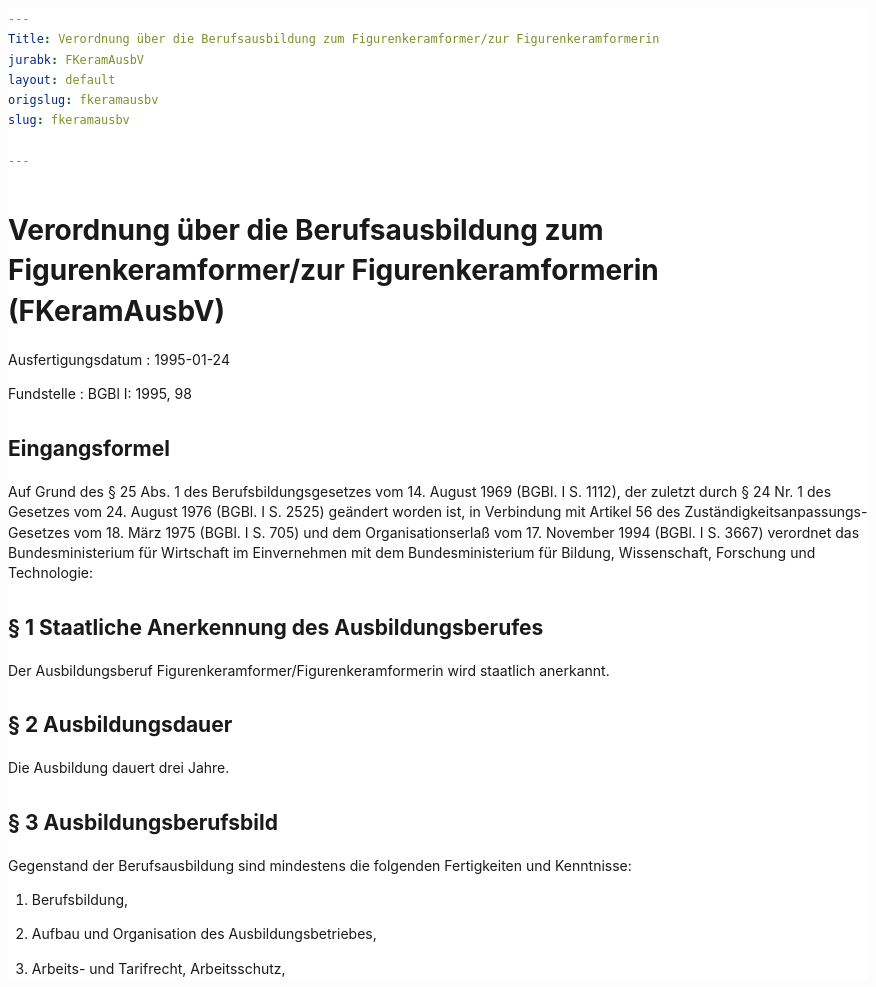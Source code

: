 ```yaml
---
Title: Verordnung über die Berufsausbildung zum Figurenkeramformer/zur Figurenkeramformerin
jurabk: FKeramAusbV
layout: default
origslug: fkeramausbv
slug: fkeramausbv

---
```


# Verordnung über die Berufsausbildung zum Figurenkeramformer/zur Figurenkeramformerin (FKeramAusbV)

Ausfertigungsdatum
:   1995-01-24

Fundstelle
:   BGBl I: 1995, 98



## Eingangsformel

Auf Grund des § 25 Abs. 1 des Berufsbildungsgesetzes vom 14. August 1969 (BGBl. I S. 1112), der zuletzt durch § 24 Nr. 1 des Gesetzes vom 24. August 1976 (BGBl. I S. 2525) geändert worden ist, in Verbindung mit Artikel 56 des Zuständigkeitsanpassungs-Gesetzes vom 18. März 1975 (BGBl. I S. 705) und dem Organisationserlaß vom 17. November 1994 (BGBl. I S. 3667) verordnet das Bundesministerium für Wirtschaft im Einvernehmen mit dem Bundesministerium für Bildung, Wissenschaft, Forschung und Technologie:


## § 1 Staatliche Anerkennung des Ausbildungsberufes

Der Ausbildungsberuf Figurenkeramformer/Figurenkeramformerin wird staatlich anerkannt.


## § 2 Ausbildungsdauer

Die Ausbildung dauert drei Jahre.


## § 3 Ausbildungsberufsbild

Gegenstand der Berufsausbildung sind mindestens die folgenden Fertigkeiten und Kenntnisse:

1.  Berufsbildung,


2.  Aufbau und Organisation des Ausbildungsbetriebes,


3.  Arbeits- und Tarifrecht, Arbeitsschutz,


